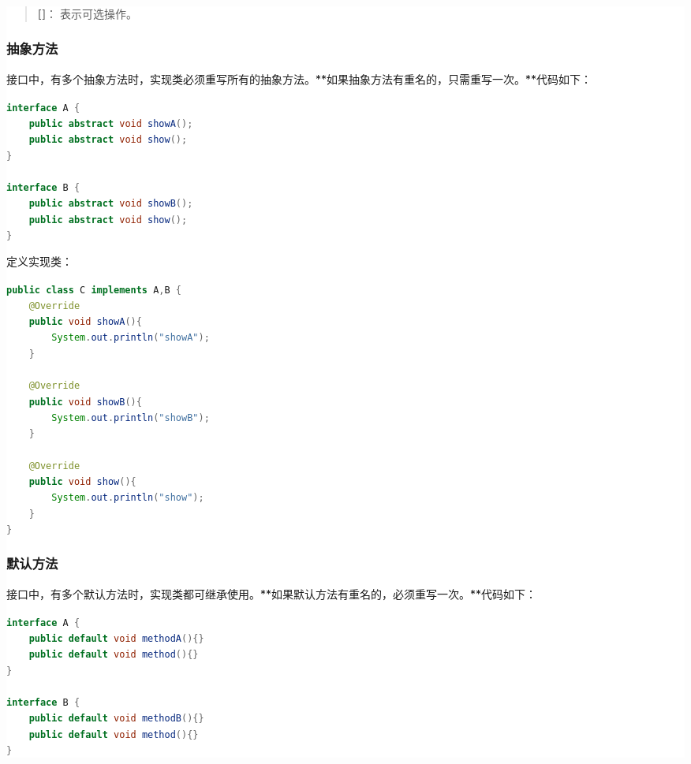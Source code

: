 > []： 表示可选操作。

### 抽象方法

接口中，有多个抽象方法时，实现类必须重写所有的抽象方法。**如果抽象方法有重名的，只需重写一次。**代码如下：

```java
interface A {
    public abstract void showA();
    public abstract void show();
}

interface B {
    public abstract void showB();
    public abstract void show();
}
```

定义实现类：

```java
public class C implements A,B {
    @Override
    public void showA(){
        System.out.println("showA");
    }
    
    @Override
    public void showB(){
        System.out.println("showB");
    }
    
    @Override
    public void show(){
        System.out.println("show");
    }
}
```

### 默认方法

接口中，有多个默认方法时，实现类都可继承使用。**如果默认方法有重名的，必须重写一次。**代码如下：

```java
interface A {
    public default void methodA(){}
    public default void method(){}
}

interface B {
    public default void methodB(){}
    public default void method(){}
}
```
